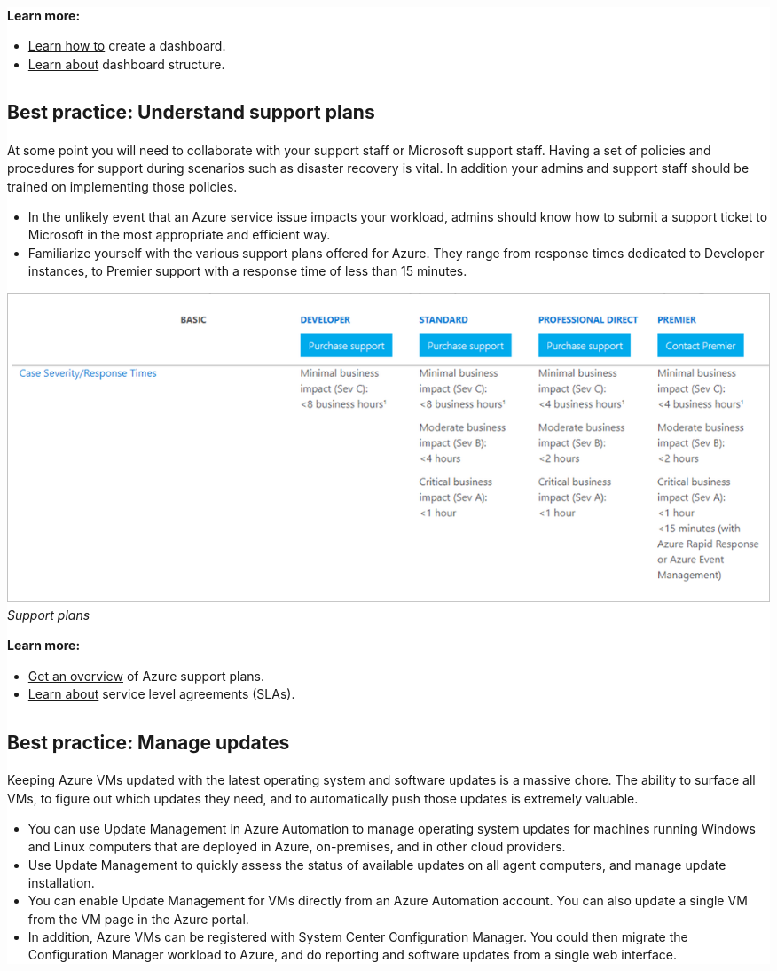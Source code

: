 **Learn more:**

- [Learn how to](https://docs.microsoft.com/azure/azure-portal/azure-portal-dashboards) create a dashboard.
- [Learn about](https://docs.microsoft.com/azure/azure-portal/azure-portal-dashboards-structure) dashboard structure.


## Best practice: Understand support plans

At some point you will need to collaborate with your support staff or Microsoft support staff. Having a set of policies and procedures for support during scenarios such as disaster recovery is vital. In addition your admins and support staff should be trained on implementing those policies.

- In the unlikely event that an Azure service issue impacts your workload, admins should know how to submit a support ticket to Microsoft in the most appropriate and efficient way.
- Familiarize yourself with the various support plans offered for Azure. They range from response times dedicated to Developer instances, to Premier support with a response time of less than 15 minutes.


![Support plans](./media/migrate-best-practices-security-management/support.png)
*Support plans*

**Learn more:**
- [Get an overview](https://azure.microsoft.com/support/options/) of Azure support plans.
- [Learn about](https://azure.microsoft.com/support/legal/sla/) service level agreements (SLAs).

## Best practice: Manage updates

Keeping Azure VMs updated with the latest operating system and software updates is a massive chore. The ability to surface all VMs, to figure out which updates they need, and to automatically push those updates is extremely valuable.

- You can use Update Management in Azure Automation to manage operating system updates for machines running Windows and Linux computers that are deployed in Azure, on-premises, and in other cloud providers. 
- Use Update Management to quickly assess the status of available updates on all agent computers, and manage update installation.
- You can enable Update Management for VMs directly from an Azure Automation account. You can also update a single VM from the VM page in the Azure portal.
- In addition, Azure VMs can be registered with System Center Configuration Manager. You could then migrate the Configuration Manager workload to Azure, and do reporting and software updates from a single web interface.
